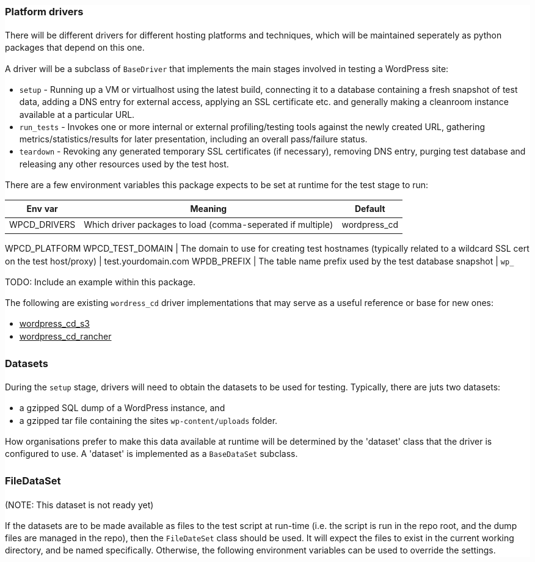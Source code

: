 
### Platform drivers

There will be different drivers for different hosting platforms and techniques, which will be maintained seperately as python packages that depend on this one.

A driver will be a subclass of `BaseDriver` that implements the main stages involved in testing a WordPress site:

* `setup` - Running up a VM or virtualhost using the latest build, connecting it to a database containing a fresh snapshot of test data, adding a DNS entry for external access, applying an SSL certificate etc. and generally making a cleanroom instance available at a particular URL.
* `run_tests` - Invokes one or more internal or external profiling/testing tools against the newly created URL, gathering metrics/statistics/results for later presentation, including an overall pass/failure status.
* `teardown` - Revoking any generated temporary SSL certificates (if necessary), removing DNS entry, purging test database and releasing any other resources used by the test host.

There are a few environment variables this package expects to be set at runtime for the test stage to run:

Env var | Meaning | Default
--------|---------|--------
WPCD_DRIVERS | Which driver packages to load (comma-seperated if multiple) | wordpress_cd
WPCD_PLATFORM
WPCD_TEST_DOMAIN | The domain to use for creating test hostnames (typically related to a wildcard SSL cert on the test host/proxy) | test.yourdomain.com
WPDB_PREFIX | The table name prefix used by the test database snapshot | `wp_`

TODO: Include an example within this package.

The following are existing `wordress_cd` driver implementations that may serve as a useful reference or base for new ones:

* [wordpress_cd_s3](https://github.com/rossigee/wordpress-cd-s3)
* [wordpress_cd_rancher](https://github.com/rossigee/wordpress-cd-rancher)


### Datasets

During the `setup` stage, drivers will need to obtain the datasets to be used for testing. Typically, there are juts two datasets:

* a gzipped SQL dump of a WordPress instance, and
* a gzipped tar file containing the sites `wp-content/uploads` folder.

How organisations prefer to make this data available at runtime will be determined by the 'dataset' class that the driver is configured to use. A 'dataset' is implemented as a `BaseDataSet` subclass.


### FileDataSet

(NOTE: This dataset is not ready yet)

If the datasets are to be made available as files to the test script at run-time (i.e. the script is run in the repo root, and the dump files are managed in the repo), then the `FileDateSet` class should be used. It will expect the files to exist in the current working directory, and be named specifically. Otherwise, the following environment variables can be used to override the settings.
